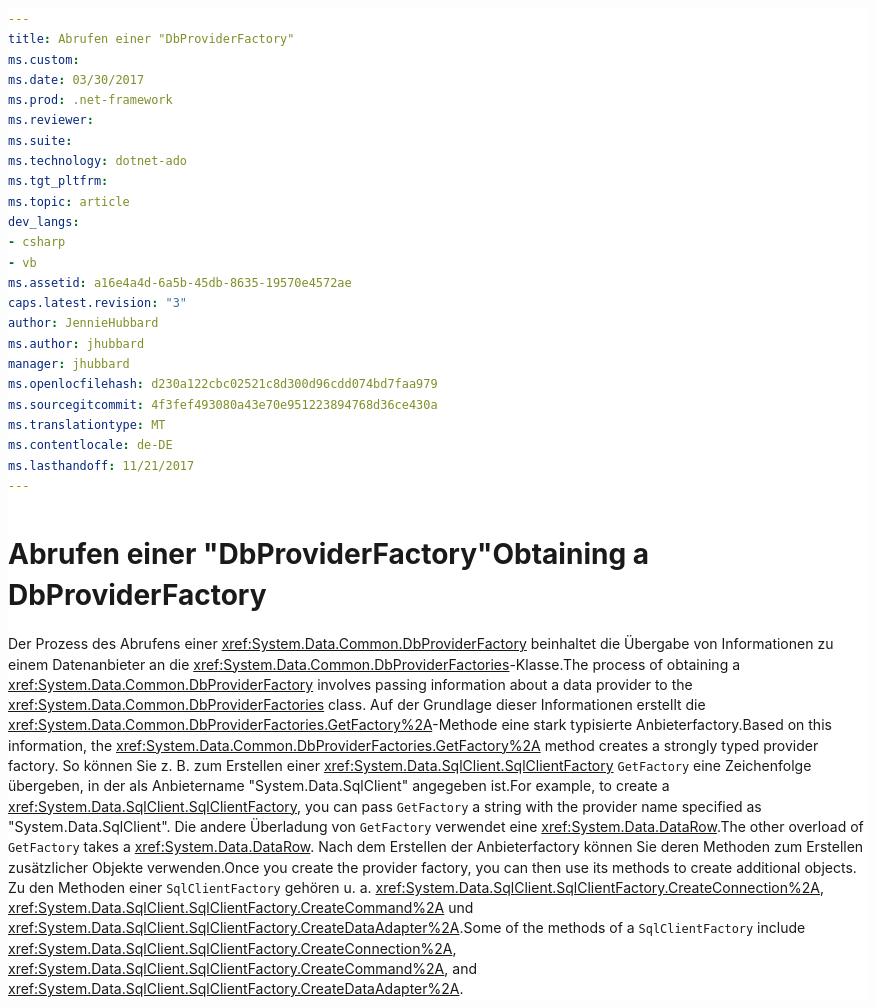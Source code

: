 ```yaml
---
title: Abrufen einer "DbProviderFactory"
ms.custom: 
ms.date: 03/30/2017
ms.prod: .net-framework
ms.reviewer: 
ms.suite: 
ms.technology: dotnet-ado
ms.tgt_pltfrm: 
ms.topic: article
dev_langs:
- csharp
- vb
ms.assetid: a16e4a4d-6a5b-45db-8635-19570e4572ae
caps.latest.revision: "3"
author: JennieHubbard
ms.author: jhubbard
manager: jhubbard
ms.openlocfilehash: d230a122cbc02521c8d300d96cdd074bd7faa979
ms.sourcegitcommit: 4f3fef493080a43e70e951223894768d36ce430a
ms.translationtype: MT
ms.contentlocale: de-DE
ms.lasthandoff: 11/21/2017
---
```

# <a name="obtaining-a-dbproviderfactory"></a><span data-ttu-id="3393c-102">Abrufen einer "DbProviderFactory"</span><span class="sxs-lookup"><span data-stu-id="3393c-102">Obtaining a DbProviderFactory</span></span>
<span data-ttu-id="3393c-103">Der Prozess des Abrufens einer <xref:System.Data.Common.DbProviderFactory> beinhaltet die Übergabe von Informationen zu einem Datenanbieter an die <xref:System.Data.Common.DbProviderFactories>-Klasse.</span><span class="sxs-lookup"><span data-stu-id="3393c-103">The process of obtaining a <xref:System.Data.Common.DbProviderFactory> involves passing information about a data provider to the <xref:System.Data.Common.DbProviderFactories> class.</span></span> <span data-ttu-id="3393c-104">Auf der Grundlage dieser Informationen erstellt die <xref:System.Data.Common.DbProviderFactories.GetFactory%2A>-Methode eine stark typisierte Anbieterfactory.</span><span class="sxs-lookup"><span data-stu-id="3393c-104">Based on this information, the <xref:System.Data.Common.DbProviderFactories.GetFactory%2A> method creates a strongly typed provider factory.</span></span> <span data-ttu-id="3393c-105">So können Sie z. B. zum Erstellen einer <xref:System.Data.SqlClient.SqlClientFactory> `GetFactory` eine Zeichenfolge übergeben, in der als Anbietername "System.Data.SqlClient" angegeben ist.</span><span class="sxs-lookup"><span data-stu-id="3393c-105">For example, to create a <xref:System.Data.SqlClient.SqlClientFactory>, you can pass `GetFactory` a string with the provider name specified as "System.Data.SqlClient".</span></span> <span data-ttu-id="3393c-106">Die andere Überladung von `GetFactory` verwendet eine <xref:System.Data.DataRow>.</span><span class="sxs-lookup"><span data-stu-id="3393c-106">The other overload of `GetFactory` takes a <xref:System.Data.DataRow>.</span></span> <span data-ttu-id="3393c-107">Nach dem Erstellen der Anbieterfactory können Sie deren Methoden zum Erstellen zusätzlicher Objekte verwenden.</span><span class="sxs-lookup"><span data-stu-id="3393c-107">Once you create the provider factory, you can then use its methods to create additional objects.</span></span> <span data-ttu-id="3393c-108">Zu den Methoden einer `SqlClientFactory` gehören u. a. <xref:System.Data.SqlClient.SqlClientFactory.CreateConnection%2A>, <xref:System.Data.SqlClient.SqlClientFactory.CreateCommand%2A> und <xref:System.Data.SqlClient.SqlClientFactory.CreateDataAdapter%2A>.</span><span class="sxs-lookup"><span data-stu-id="3393c-108">Some of the methods of a `SqlClientFactory` include <xref:System.Data.SqlClient.SqlClientFactory.CreateConnection%2A>, <xref:System.Data.SqlClient.SqlClientFactory.CreateCommand%2A>, and <xref:System.Data.SqlClient.SqlClientFactory.CreateDataAdapter%2A>.</span></span>  
  